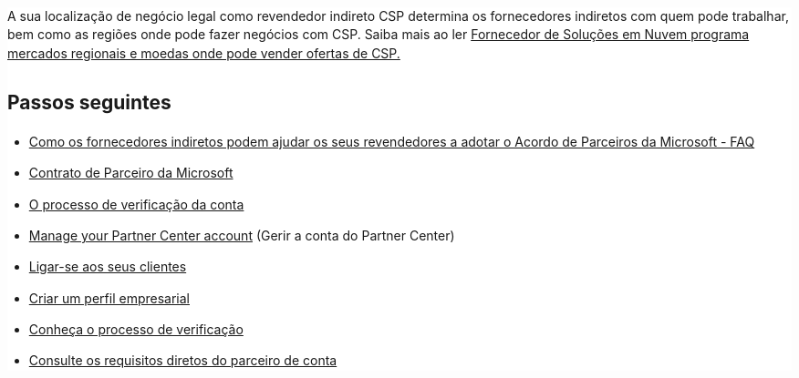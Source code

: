 A sua localização de negócio legal como revendedor indireto CSP determina os fornecedores indiretos com quem pode trabalhar, bem como as regiões onde pode fazer negócios com CSP. Saiba mais ao ler [Fornecedor de Soluções em Nuvem programa mercados regionais e moedas onde pode vender ofertas de CSP.](regional-authorization-overview.md)

## <a name="next-steps"></a>Passos seguintes

- [Como os fornecedores indiretos podem ajudar os seus revendedores a adotar o Acordo de Parceiros da Microsoft - FAQ](mpa-indirect-provider-faq.yml)

- [Contrato de Parceiro da Microsoft](microsoft-partner-agreement.md)

- [O processo de verificação da conta](verification-responses.md)

- [Manage your Partner Center account](partner-center-account-setup.md) (Gerir a conta do Partner Center)

- [Ligar-se aos seus clientes](connect-with-your-customers.md)

- [Criar um perfil empresarial](create-a-marketing-profile.md)

- [Conheça o processo de verificação](verification-responses.md)

- [Consulte os requisitos diretos do parceiro de conta](direct-partner-new-requirements.md)
